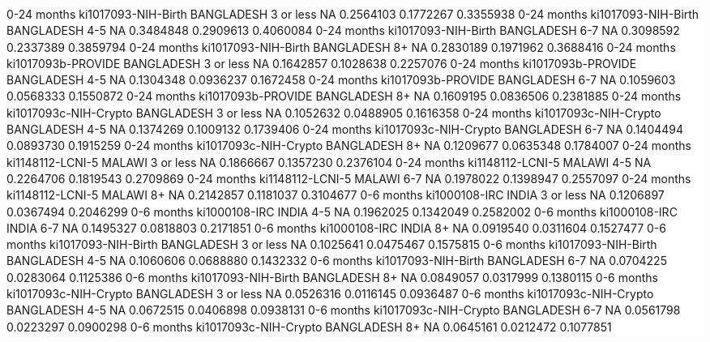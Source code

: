 0-24 months   ki1017093-NIH-Birth        BANGLADESH   3 or less            NA                0.2564103   0.1772267   0.3355938
0-24 months   ki1017093-NIH-Birth        BANGLADESH   4-5                  NA                0.3484848   0.2909613   0.4060084
0-24 months   ki1017093-NIH-Birth        BANGLADESH   6-7                  NA                0.3098592   0.2337389   0.3859794
0-24 months   ki1017093-NIH-Birth        BANGLADESH   8+                   NA                0.2830189   0.1971962   0.3688416
0-24 months   ki1017093b-PROVIDE         BANGLADESH   3 or less            NA                0.1642857   0.1028638   0.2257076
0-24 months   ki1017093b-PROVIDE         BANGLADESH   4-5                  NA                0.1304348   0.0936237   0.1672458
0-24 months   ki1017093b-PROVIDE         BANGLADESH   6-7                  NA                0.1059603   0.0568333   0.1550872
0-24 months   ki1017093b-PROVIDE         BANGLADESH   8+                   NA                0.1609195   0.0836506   0.2381885
0-24 months   ki1017093c-NIH-Crypto      BANGLADESH   3 or less            NA                0.1052632   0.0488905   0.1616358
0-24 months   ki1017093c-NIH-Crypto      BANGLADESH   4-5                  NA                0.1374269   0.1009132   0.1739406
0-24 months   ki1017093c-NIH-Crypto      BANGLADESH   6-7                  NA                0.1404494   0.0893730   0.1915259
0-24 months   ki1017093c-NIH-Crypto      BANGLADESH   8+                   NA                0.1209677   0.0635348   0.1784007
0-24 months   ki1148112-LCNI-5           MALAWI       3 or less            NA                0.1866667   0.1357230   0.2376104
0-24 months   ki1148112-LCNI-5           MALAWI       4-5                  NA                0.2264706   0.1819543   0.2709869
0-24 months   ki1148112-LCNI-5           MALAWI       6-7                  NA                0.1978022   0.1398947   0.2557097
0-24 months   ki1148112-LCNI-5           MALAWI       8+                   NA                0.2142857   0.1181037   0.3104677
0-6 months    ki1000108-IRC              INDIA        3 or less            NA                0.1206897   0.0367494   0.2046299
0-6 months    ki1000108-IRC              INDIA        4-5                  NA                0.1962025   0.1342049   0.2582002
0-6 months    ki1000108-IRC              INDIA        6-7                  NA                0.1495327   0.0818803   0.2171851
0-6 months    ki1000108-IRC              INDIA        8+                   NA                0.0919540   0.0311604   0.1527477
0-6 months    ki1017093-NIH-Birth        BANGLADESH   3 or less            NA                0.1025641   0.0475467   0.1575815
0-6 months    ki1017093-NIH-Birth        BANGLADESH   4-5                  NA                0.1060606   0.0688880   0.1432332
0-6 months    ki1017093-NIH-Birth        BANGLADESH   6-7                  NA                0.0704225   0.0283064   0.1125386
0-6 months    ki1017093-NIH-Birth        BANGLADESH   8+                   NA                0.0849057   0.0317999   0.1380115
0-6 months    ki1017093c-NIH-Crypto      BANGLADESH   3 or less            NA                0.0526316   0.0116145   0.0936487
0-6 months    ki1017093c-NIH-Crypto      BANGLADESH   4-5                  NA                0.0672515   0.0406898   0.0938131
0-6 months    ki1017093c-NIH-Crypto      BANGLADESH   6-7                  NA                0.0561798   0.0223297   0.0900298
0-6 months    ki1017093c-NIH-Crypto      BANGLADESH   8+                   NA                0.0645161   0.0212472   0.1077851
